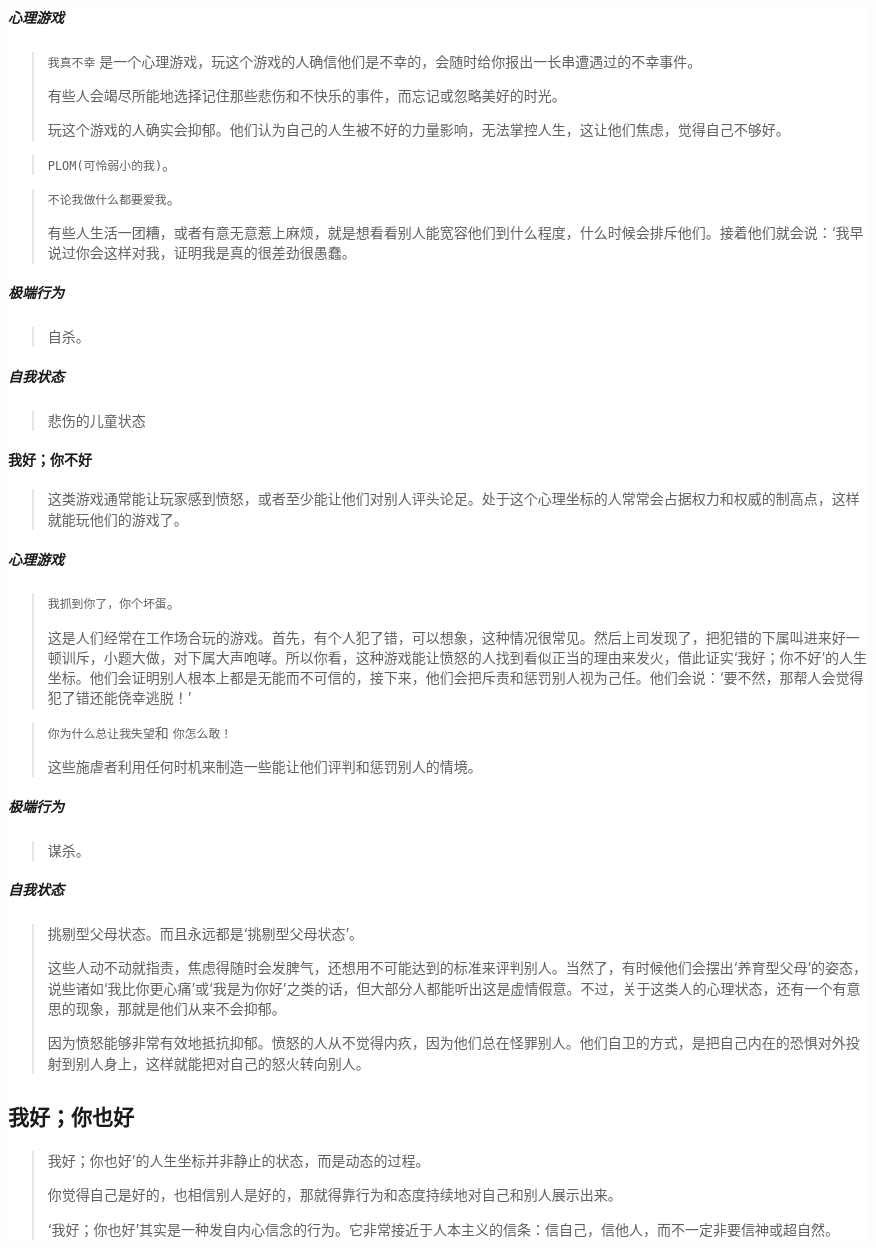 ##### 心理游戏

> `我真不幸` 是一个心理游戏，玩这个游戏的人确信他们是不幸的，会随时给你报出一长串遭遇过的不幸事件。
>
> 有些人会竭尽所能地选择记住那些悲伤和不快乐的事件，而忘记或忽略美好的时光。
>
> 玩这个游戏的人确实会抑郁。他们认为自己的人生被不好的力量影响，无法掌控人生，这让他们焦虑，觉得自己不够好。

> `PLOM(可怜弱小的我)`。

> `不论我做什么都要爱我`。
>
> 有些人生活一团糟，或者有意无意惹上麻烦，就是想看看别人能宽容他们到什么程度，什么时候会排斥他们。接着他们就会说：‘我早说过你会这样对我，证明我是真的很差劲很愚蠢。

##### 极端行为

> 自杀。

##### 自我状态

> 悲伤的儿童状态

#### 我好；你不好

> 这类游戏通常能让玩家感到愤怒，或者至少能让他们对别人评头论足。处于这个心理坐标的人常常会占据权力和权威的制高点，这样就能玩他们的游戏了。

##### 心理游戏

> `我抓到你了，你个坏蛋`。
>
> 这是人们经常在工作场合玩的游戏。首先，有个人犯了错，可以想象，这种情况很常见。然后上司发现了，把犯错的下属叫进来好一顿训斥，小题大做，对下属大声咆哮。所以你看，这种游戏能让愤怒的人找到看似正当的理由来发火，借此证实‘我好；你不好’的人生坐标。他们会证明别人根本上都是无能而不可信的，接下来，他们会把斥责和惩罚别人视为己任。他们会说：‘要不然，那帮人会觉得犯了错还能侥幸逃脱！’

> `你为什么总让我失望`和 `你怎么敢！`
>
> 这些施虐者利用任何时机来制造一些能让他们评判和惩罚别人的情境。

##### 极端行为

> 谋杀。

##### 自我状态

> 挑剔型父母状态。而且永远都是‘挑剔型父母状态’。
>
> 这些人动不动就指责，焦虑得随时会发脾气，还想用不可能达到的标准来评判别人。当然了，有时候他们会摆出‘养育型父母’的姿态，说些诸如‘我比你更心痛’或‘我是为你好’之类的话，但大部分人都能听出这是虚情假意。不过，关于这类人的心理状态，还有一个有意思的现象，那就是他们从来不会抑郁。
>
> 因为愤怒能够非常有效地抵抗抑郁。愤怒的人从不觉得内疚，因为他们总在怪罪别人。他们自卫的方式，是把自己内在的恐惧对外投射到别人身上，这样就能把对自己的怒火转向别人。

## 我好；你也好

> 我好；你也好’的人生坐标并非静止的状态，而是动态的过程。
>
> 你觉得自己是好的，也相信别人是好的，那就得靠行为和态度持续地对自己和别人展示出来。
>
> ‘我好；你也好’其实是一种发自内心信念的行为。它非常接近于人本主义的信条：信自己，信他人，而不一定非要信神或超自然。
